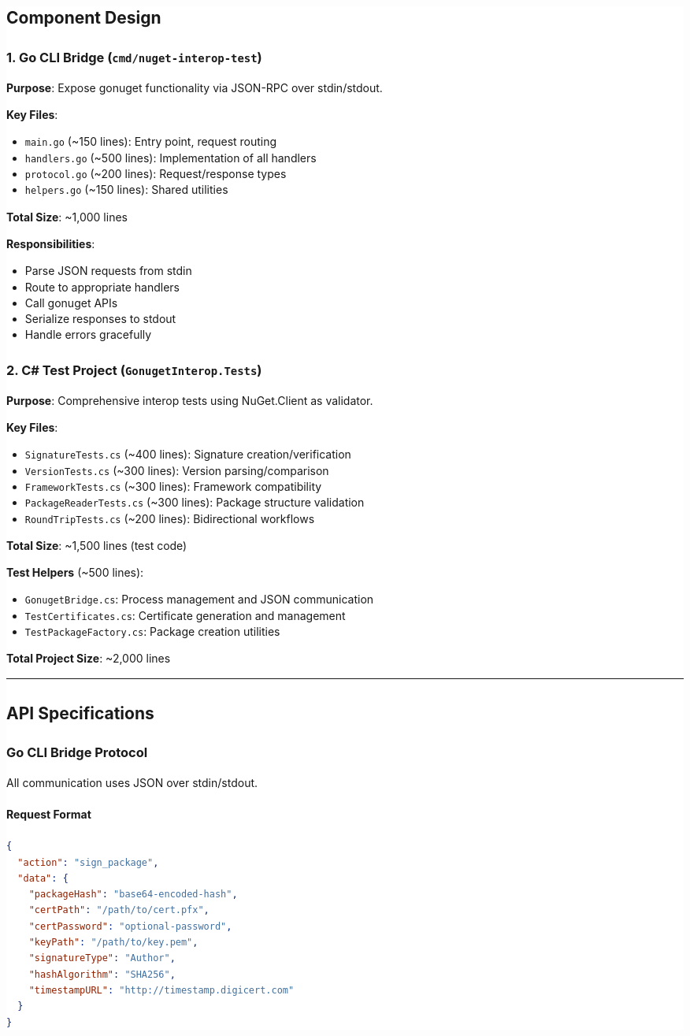 
## Component Design

### 1. Go CLI Bridge (`cmd/nuget-interop-test`)

**Purpose**: Expose gonuget functionality via JSON-RPC over stdin/stdout.

**Key Files**:
- `main.go` (~150 lines): Entry point, request routing
- `handlers.go` (~500 lines): Implementation of all handlers
- `protocol.go` (~200 lines): Request/response types
- `helpers.go` (~150 lines): Shared utilities

**Total Size**: ~1,000 lines

**Responsibilities**:
- Parse JSON requests from stdin
- Route to appropriate handlers
- Call gonuget APIs
- Serialize responses to stdout
- Handle errors gracefully

### 2. C# Test Project (`GonugetInterop.Tests`)

**Purpose**: Comprehensive interop tests using NuGet.Client as validator.

**Key Files**:
- `SignatureTests.cs` (~400 lines): Signature creation/verification
- `VersionTests.cs` (~300 lines): Version parsing/comparison
- `FrameworkTests.cs` (~300 lines): Framework compatibility
- `PackageReaderTests.cs` (~300 lines): Package structure validation
- `RoundTripTests.cs` (~200 lines): Bidirectional workflows

**Total Size**: ~1,500 lines (test code)

**Test Helpers** (~500 lines):
- `GonugetBridge.cs`: Process management and JSON communication
- `TestCertificates.cs`: Certificate generation and management
- `TestPackageFactory.cs`: Package creation utilities

**Total Project Size**: ~2,000 lines

---

## API Specifications

### Go CLI Bridge Protocol

All communication uses JSON over stdin/stdout.

#### Request Format

```json
{
  "action": "sign_package",
  "data": {
    "packageHash": "base64-encoded-hash",
    "certPath": "/path/to/cert.pfx",
    "certPassword": "optional-password",
    "keyPath": "/path/to/key.pem",
    "signatureType": "Author",
    "hashAlgorithm": "SHA256",
    "timestampURL": "http://timestamp.digicert.com"
  }
}
```
